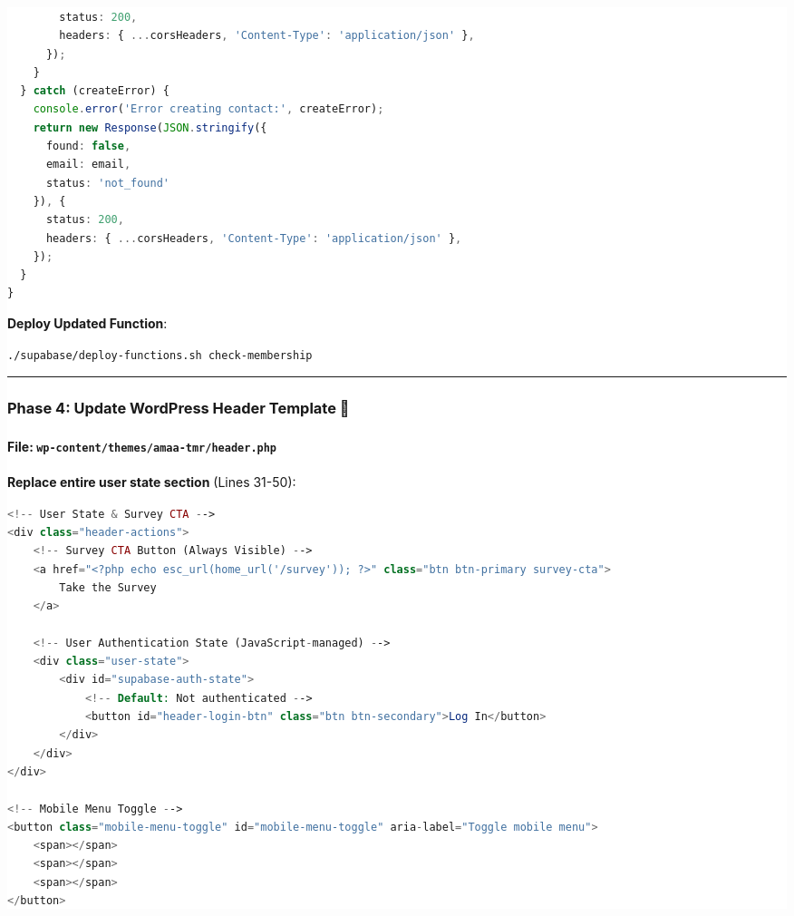 ```typescript
        status: 200,
        headers: { ...corsHeaders, 'Content-Type': 'application/json' },
      });
    }
  } catch (createError) {
    console.error('Error creating contact:', createError);
    return new Response(JSON.stringify({
      found: false,
      email: email,
      status: 'not_found'
    }), {
      status: 200,
      headers: { ...corsHeaders, 'Content-Type': 'application/json' },
    });
  }
}
```

**Deploy Updated Function**:
```bash
./supabase/deploy-functions.sh check-membership
```

---

### **Phase 4: Update WordPress Header Template** 🎨

#### File: `wp-content/themes/amaa-tmr/header.php`

**Replace entire user state section** (Lines 31-50):
```php
<!-- User State & Survey CTA -->
<div class="header-actions">
    <!-- Survey CTA Button (Always Visible) -->
    <a href="<?php echo esc_url(home_url('/survey')); ?>" class="btn btn-primary survey-cta">
        Take the Survey
    </a>
    
    <!-- User Authentication State (JavaScript-managed) -->
    <div class="user-state">
        <div id="supabase-auth-state">
            <!-- Default: Not authenticated -->
            <button id="header-login-btn" class="btn btn-secondary">Log In</button>
        </div>
    </div>
</div>

<!-- Mobile Menu Toggle -->
<button class="mobile-menu-toggle" id="mobile-menu-toggle" aria-label="Toggle mobile menu">
    <span></span>
    <span></span>
    <span></span>
</button>
```
